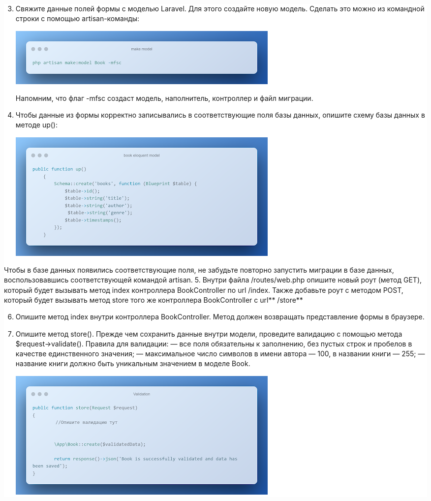 3. Свяжите данные полей формы с моделью Laravel. Для этого создайте новую модель. Сделать это можно из командной строки с помощью artisan-команды: 

   ![](sem6.3.png)

   Напомним, что флаг -mfsc создаст модель, наполнитель, контроллер и файл миграции.
4. Чтобы данные из формы корректно записывались в соответствующие поля базы данных, опишите схему базы данных в методе up():

   ![](sem6.4.png)

Чтобы в базе данных появились соответствующие поля, не забудьте повторно запустить миграции в базе данных, воспользовавшись соответствующей командой artisan.
5. Внутри файла /routes/web.php опишите новый роут (метод GET), который будет вызывать метод index контроллера BookController по url /index. Также добавьте роут с методом POST, который будет вызывать метод store того же контроллера BookController с url** /store**

6. Опишите метод index внутри контроллера BookController. Метод должен возвращать представление формы в браузере.

7. Опишите метод store(). Прежде чем сохранить данные внутри модели, проведите валидацию с помощью метода $request->validate(). Правила для валидации:
   — все поля обязательны к заполнению, без пустых строк и пробелов в качестве единственного значения;
   — максимальное число символов в имени автора — 100, в названии книги — 255;
   — название книги должно быть уникальным значением в моделе Book.

   ![](sem6.7.png)
